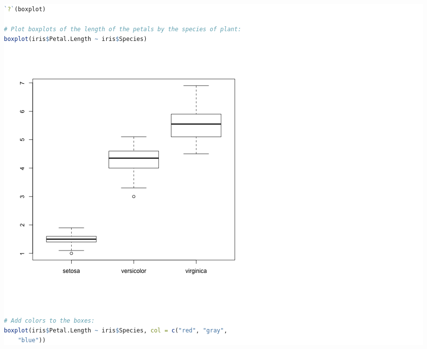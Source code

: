 

```r
`?`(boxplot)

# Plot boxplots of the length of the petals by the species of plant:
boxplot(iris$Petal.Length ~ iris$Species)
```

![plot of chunk unnamed-chunk-4](figure/unnamed-chunk-41.png) 

```r

# Add colors to the boxes:
boxplot(iris$Petal.Length ~ iris$Species, col = c("red", "gray", 
    "blue"))
```
